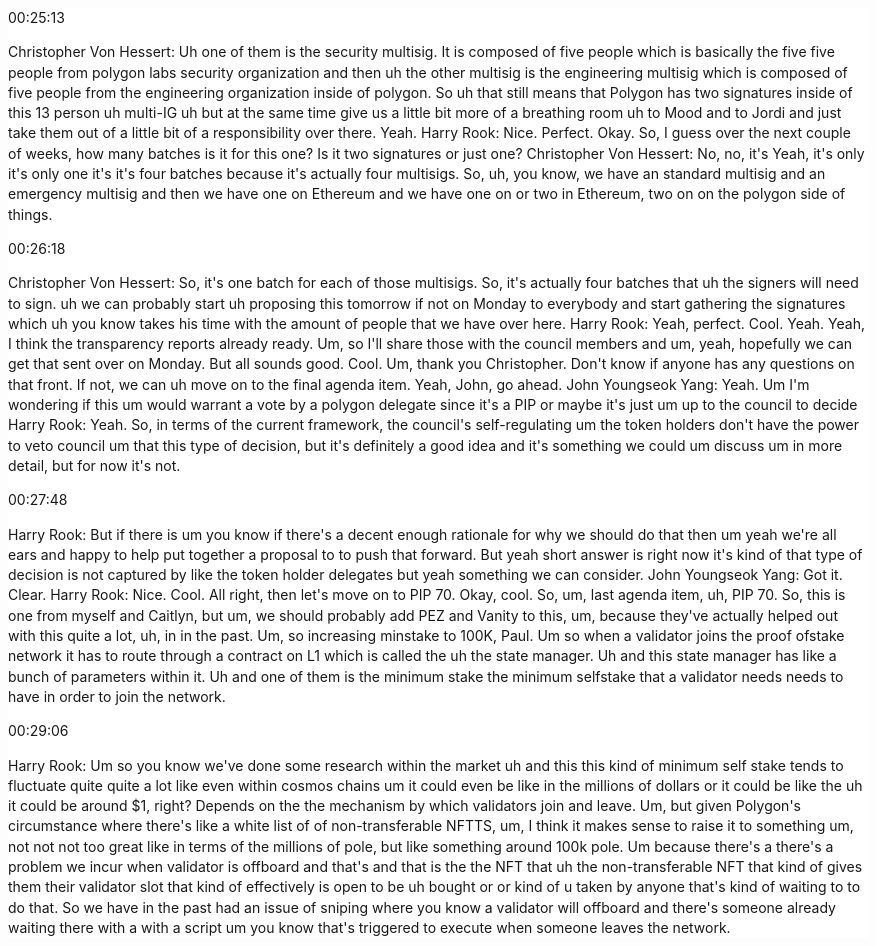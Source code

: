  
00:25:13
 
Christopher Von Hessert: Uh one of them is the security multisig. It is composed of five people which is basically the five five people from polygon labs security organization and then uh the other multisig is the engineering multisig which is composed of five people from the engineering organization inside of polygon. So uh that still means that Polygon has two signatures inside of this 13 person uh multi-IG uh but at the same time give us a little bit more of a breathing room uh to Mood and to Jordi and just take them out of a little bit of a responsibility over there. Yeah.
Harry Rook: Nice. Perfect. Okay. So, I guess over the next couple of weeks, how many batches is it for this one? Is it two signatures or just one?
Christopher Von Hessert: No, no, it's Yeah, it's only it's only one it's it's four batches because it's actually four multisigs. So, uh, you know, we have an standard multisig and an emergency multisig and then we have one on Ethereum and we have one on or two in Ethereum, two on on the polygon side of things.
 
 
00:26:18
 
Christopher Von Hessert: So, it's one batch for each of those multisigs. So, it's actually four batches that uh the signers will need to sign. uh we can probably start uh proposing this tomorrow if not on Monday to everybody and start gathering the signatures which uh you know takes his time with the amount of people that we have over here.
Harry Rook: Yeah, perfect. Cool. Yeah. Yeah, I think the transparency reports already ready. Um, so I'll share those with the council members and um, yeah, hopefully we can get that sent over on Monday. But all sounds good. Cool. Um, thank you Christopher. Don't know if anyone has any questions on that front. If not, we can uh move on to the final agenda item. Yeah, John, go ahead.
John Youngseok Yang: Yeah. Um I'm wondering if this um would warrant a vote by a polygon delegate since it's a PIP or maybe it's just um up to the council to decide
Harry Rook: Yeah. So, in terms of the current framework, the council's self-regulating um the token holders don't have the power to veto council um that this type of decision, but it's definitely a good idea and it's something we could um discuss um in more detail, but for now it's not.
 
 
00:27:48
 
Harry Rook: But if there is um you know if there's a decent enough rationale for why we should do that then um yeah we're all ears and happy to help put together a proposal to to push that forward. But yeah short answer is right now it's kind of that type of decision is not captured by like the token holder delegates but yeah something we can consider.
John Youngseok Yang: Got it. Clear.
Harry Rook: Nice. Cool. All right, then let's move on to PIP 70. Okay, cool. So, um, last agenda item, uh, PIP 70. So, this is one from myself and Caitlyn, but um, we should probably add PEZ and Vanity to this, um, because they've actually helped out with this quite a lot, uh, in in the past. Um, so increasing minstake to 100K, Paul. Um so when a validator joins the proof ofstake network it has to route through a contract on L1 which is called the uh the state manager. Uh and this state manager has like a bunch of parameters within it. Uh and one of them is the minimum stake the minimum selfstake that a validator needs needs to have in order to join the network.
 
 
00:29:06
 
Harry Rook: Um so you know we've done some research within the market uh and this this kind of minimum self stake tends to fluctuate quite quite a lot like even within cosmos chains um it could even be like in the millions of dollars or it could be like the uh it could be around $1, right? Depends on the the mechanism by which validators join and leave. Um, but given Polygon's circumstance where there's like a white list of of non-transferable NFTTS, um, I think it makes sense to raise it to something um, not not not too great like in terms of the millions of pole, but like something around 100k pole. Um because there's a there's a problem we incur when validator is offboard and that's and that is the the NFT that uh the non-transferable NFT that kind of gives them their validator slot that kind of effectively is open to be uh bought or or kind of u taken by anyone that's kind of waiting to to do that. So we have in the past had an issue of sniping where you know a validator will offboard and there's someone already waiting there with a with a script um you know that's triggered to execute when someone leaves the network.
 